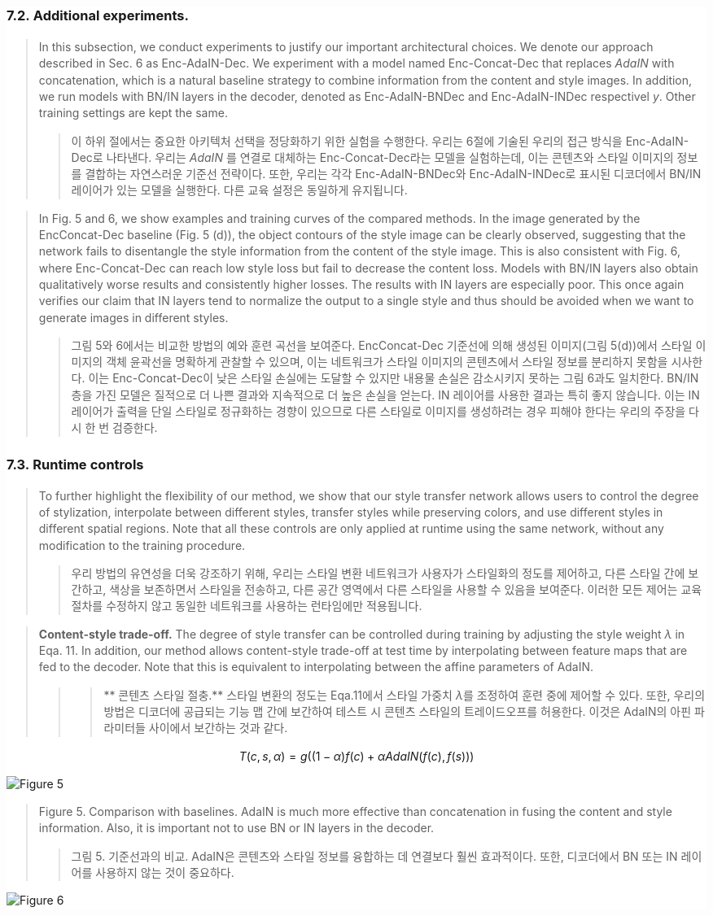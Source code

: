 ### $\mathbf{7.2.\;Additional\;experiments.}$

> In this subsection, we conduct experiments to justify our important architectural choices. We denote our approach described in Sec. 6 as Enc-AdaIN-Dec. We experiment with a model named Enc-Concat-Dec that replaces $AdaIN$ with concatenation, which is a natural baseline strategy to combine information from the content and style images. In addition, we run models with BN/IN layers in the decoder, denoted as Enc-AdaIN-BNDec and Enc-AdaIN-INDec respectivel $y$. Other training settings are kept the same. 
>> 이 하위 절에서는 중요한 아키텍처 선택을 정당화하기 위한 실험을 수행한다. 우리는 6절에 기술된 우리의 접근 방식을 Enc-AdaIN-Dec로 나타낸다. 우리는 $AdaIN$ 를 연결로 대체하는 Enc-Concat-Dec라는 모델을 실험하는데, 이는 콘텐츠와 스타일 이미지의 정보를 결합하는 자연스러운 기준선 전략이다. 또한, 우리는 각각 Enc-AdaIN-BNDec와 Enc-AdaIN-INDec로 표시된 디코더에서 BN/IN 레이어가 있는 모델을 실행한다. 다른 교육 설정은 동일하게 유지됩니다.

> In Fig. 5 and 6, we show examples and training curves of the compared methods. In the image generated by the EncConcat-Dec baseline (Fig. 5 (d)), the object contours of the style image can be clearly observed, suggesting that the network fails to disentangle the style information from the content of the style image. This is also consistent with Fig. 6, where Enc-Concat-Dec can reach low style loss but fail to decrease the content loss. Models with BN/IN layers also obtain qualitatively worse results and consistently higher losses. The results with IN layers are especially poor. This once again verifies our claim that IN layers tend to normalize the output to a single style and thus should be avoided when we want to generate images in different styles.
>> 그림 5와 6에서는 비교한 방법의 예와 훈련 곡선을 보여준다. EncConcat-Dec 기준선에 의해 생성된 이미지(그림 5(d))에서 스타일 이미지의 객체 윤곽선을 명확하게 관찰할 수 있으며, 이는 네트워크가 스타일 이미지의 콘텐츠에서 스타일 정보를 분리하지 못함을 시사한다. 이는 Enc-Concat-Dec이 낮은 스타일 손실에는 도달할 수 있지만 내용물 손실은 감소시키지 못하는 그림 6과도 일치한다. BN/IN 층을 가진 모델은 질적으로 더 나쁜 결과와 지속적으로 더 높은 손실을 얻는다. IN 레이어를 사용한 결과는 특히 좋지 않습니다. 이는 IN 레이어가 출력을 단일 스타일로 정규화하는 경향이 있으므로 다른 스타일로 이미지를 생성하려는 경우 피해야 한다는 우리의 주장을 다시 한 번 검증한다.

### $\mathbf{7.3.\;Runtime\;controls}$

> To further highlight the flexibility of our method, we show that our style transfer network allows users to control the degree of stylization, interpolate between different styles, transfer styles while preserving colors, and use different styles in different spatial regions. Note that all these controls are only applied at runtime using the same network, without any modification to the training procedure. 
>> 우리 방법의 유연성을 더욱 강조하기 위해, 우리는 스타일 변환 네트워크가 사용자가 스타일화의 정도를 제어하고, 다른 스타일 간에 보간하고, 색상을 보존하면서 스타일을 전송하고, 다른 공간 영역에서 다른 스타일을 사용할 수 있음을 보여준다. 이러한 모든 제어는 교육 절차를 수정하지 않고 동일한 네트워크를 사용하는 런타임에만 적용됩니다.

> **Content-style trade-off.** The degree of style transfer can be controlled during training by adjusting the style weight $\lambda{}$ in Eqa. 11. In addition, our method allows content-style trade-off at test time by interpolating between feature maps that are fed to the decoder. Note that this is equivalent to interpolating between the affine parameters of AdaIN.
>> > ** 콘텐츠 스타일 절충.** 스타일 변환의 정도는 Eqa.11에서 스타일 가중치 $\lambda{}$를 조정하여 훈련 중에 제어할 수 있다. 또한, 우리의 방법은 디코더에 공급되는 기능 맵 간에 보간하여 테스트 시 콘텐츠 스타일의 트레이드오프를 허용한다. 이것은 AdaIN의 아핀 파라미터들 사이에서 보간하는 것과 같다.

$$T(c,s,α)=g((1−α)f(c)+αAdaIN(f(c),f(s)))$$

![Figure 5](https://raw.githubusercontent.com/maizer2/gitblog_img/main/1.%20Computer%20Engineering/1.7.%20Literature%20Review/2022-07-07-(GAN)Arbitrary-Style-Transfer-in-Real-time-with-Adaptive-Instance-Normalization-Translation/Figure-5.PNG)

> Figure 5. Comparison with baselines. AdaIN is much more effective than concatenation in fusing the content and style information. Also, it is important not to use BN or IN layers in the decoder.
>> 그림 5. 기준선과의 비교. AdaIN은 콘텐츠와 스타일 정보를 융합하는 데 연결보다 훨씬 효과적이다. 또한, 디코더에서 BN 또는 IN 레이어를 사용하지 않는 것이 중요하다.

![Figure 6](https://raw.githubusercontent.com/maizer2/gitblog_img/main/1.%20Computer%20Engineering/1.7.%20Literature%20Review/2022-07-07-(GAN)Arbitrary-Style-Transfer-in-Real-time-with-Adaptive-Instance-Normalization-Translation/Figure-6.PNG)
